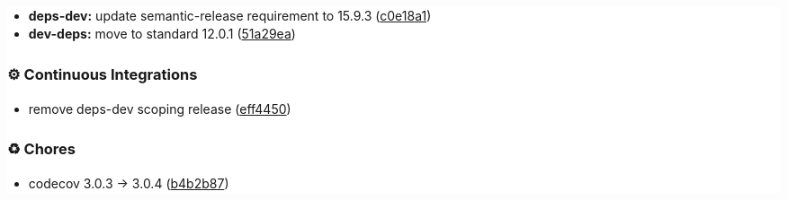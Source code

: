 * **deps-dev:** update semantic-release requirement to 15.9.3 ([c0e18a1](https://github.com/wmfs/xml2csv/commit/c0e18a1))
* **dev-deps:** move to standard 12.0.1 ([51a29ea](https://github.com/wmfs/xml2csv/commit/51a29ea))


### ⚙️ Continuous Integrations

* remove deps-dev scoping release ([eff4450](https://github.com/wmfs/xml2csv/commit/eff4450))


### ♻️ Chores

* codecov 3.0.3 -> 3.0.4 ([b4b2b87](https://github.com/wmfs/xml2csv/commit/b4b2b87))

